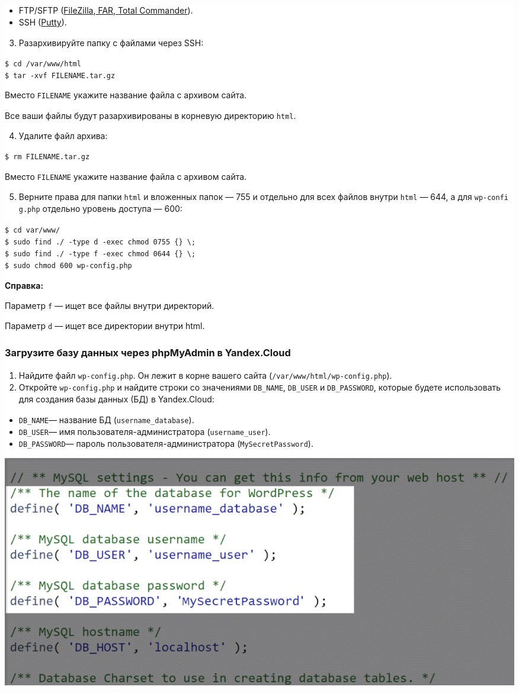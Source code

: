 * FTP/SFTP ([FileZilla](https://filezilla.ru/),[ FAR](https://www.farmanager.com/download.php?l=ru),[ Total Commander](https://www.ghisler.com/)).
* SSH ([Putty](https://www.putty.org/)).
3. Разархивируйте папку с файлами через SSH: 
```
$ cd /var/www/html
$ tar -xvf FILENAME.tar.gz
```
Вместо `FILENAME` укажите название файла с архивом сайта.

Все ваши файлы будут разархивированы в корневую директорию `html`.

4. Удалите файл архива:
```
$ rm FILENAME.tar.gz
```
Вместо `FILENAME` укажите название файла с архивом сайта.

5. Верните права для папки `html` и вложенных папок — 755 и отдельно для всех файлов внутри `html` — 644, а для `wp-config.php` отдельно уровень доступа — 600:
```
$ cd var/www/
$ sudo find ./ -type d -exec chmod 0755 {} \;
$ sudo find ./ -type f -exec chmod 0644 {} \;
$ sudo chmod 600 wp-config.php
```
**Справка:**

Параметр `f` — ищет все файлы внутри директорий.

Параметр `d` — ищет все директории внутри html.


### Загрузите базу данных через phpMyAdmin в Yandex.Cloud

1. Найдите файл `wp-config.php`. Он лежит в корне вашего сайта (`/var/www/html/wp-config.php`).
2. Откройте `wp-config.php` и найдите строки со значениями `DB_NAME`, `DB_USER` и `DB_PASSWORD`, которые будете использовать для создания базы данных (БД) в Yandex.Cloud:
* `DB_NAME`— название БД (`username_database`).
* `DB_USER`— имя пользователя-администратора (`username_user`).
* `DB_PASSWORD`— пароль пользователя-администратора (`MySecretPassword`).

![alt text](https://github.com/shalena29/Y.Cloud/blob/main/ru/_assets/wp-config.png "Найдите строки со значениями `DB_NAME`, `DB_USER` и `DB_PASSWORD`")
